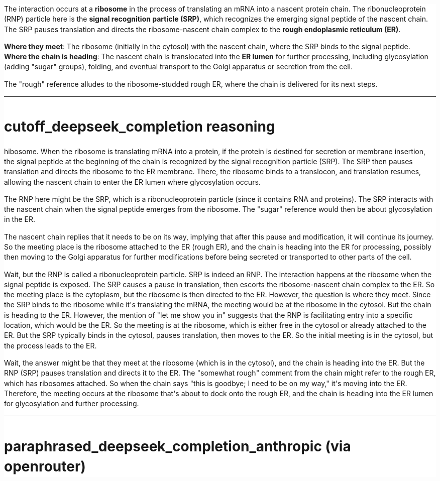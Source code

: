 The interaction occurs at a **ribosome** in the process of translating an mRNA into a nascent protein chain. The ribonucleoprotein (RNP) particle here is the **signal recognition particle (SRP)**, which recognizes the emerging signal peptide of the nascent chain. The SRP pauses translation and directs the ribosome-nascent chain complex to the **rough endoplasmic reticulum (ER)**. 

**Where they meet**: The ribosome (initially in the cytosol) with the nascent chain, where the SRP binds to the signal peptide.  
**Where the chain is heading**: The nascent chain is translocated into the **ER lumen** for further processing, including glycosylation (adding "sugar" groups), folding, and eventual transport to the Golgi apparatus or secretion from the cell. 

The "rough" reference alludes to the ribosome-studded rough ER, where the chain is delivered for its next steps.

---

# cutoff_deepseek_completion reasoning

hibosome. When the ribosome is translating mRNA into a protein, if the protein is destined for secretion or membrane insertion, the signal peptide at the beginning of the chain is recognized by the signal recognition particle (SRP). The SRP then pauses translation and directs the ribosome to the ER membrane. There, the ribosome binds to a translocon, and translation resumes, allowing the nascent chain to enter the ER lumen where glycosylation occurs.

The RNP here might be the SRP, which is a ribonucleoprotein particle (since it contains RNA and proteins). The SRP interacts with the nascent chain when the signal peptide emerges from the ribosome. The "sugar" reference would then be about glycosylation in the ER. 

The nascent chain replies that it needs to be on its way, implying that after this pause and modification, it will continue its journey. So the meeting place is the ribosome attached to the ER (rough ER), and the chain is heading into the ER for processing, possibly then moving to the Golgi apparatus for further modifications before being secreted or transported to other parts of the cell.

Wait, but the RNP is called a ribonucleoprotein particle. SRP is indeed an RNP. The interaction happens at the ribosome when the signal peptide is exposed. The SRP causes a pause in translation, then escorts the ribosome-nascent chain complex to the ER. So the meeting place is the cytoplasm, but the ribosome is then directed to the ER. However, the question is where they meet. Since the SRP binds to the ribosome while it's translating the mRNA, the meeting would be at the ribosome in the cytosol. But the chain is heading to the ER. However, the mention of "let me show you in" suggests that the RNP is facilitating entry into a specific location, which would be the ER. So the meeting is at the ribosome, which is either free in the cytosol or already attached to the ER. But the SRP typically binds in the cytosol, pauses translation, then moves to the ER. So the initial meeting is in the cytosol, but the process leads to the ER.

Wait, the answer might be that they meet at the ribosome (which is in the cytosol), and the chain is heading into the ER. But the RNP (SRP) pauses translation and directs it to the ER. The "somewhat rough" comment from the chain might refer to the rough ER, which has ribosomes attached. So when the chain says "this is goodbye; I need to be on my way," it's moving into the ER. Therefore, the meeting occurs at the ribosome that's about to dock onto the rough ER, and the chain is heading into the ER lumen for glycosylation and further processing.

---

# paraphrased_deepseek_completion_anthropic (via openrouter)
